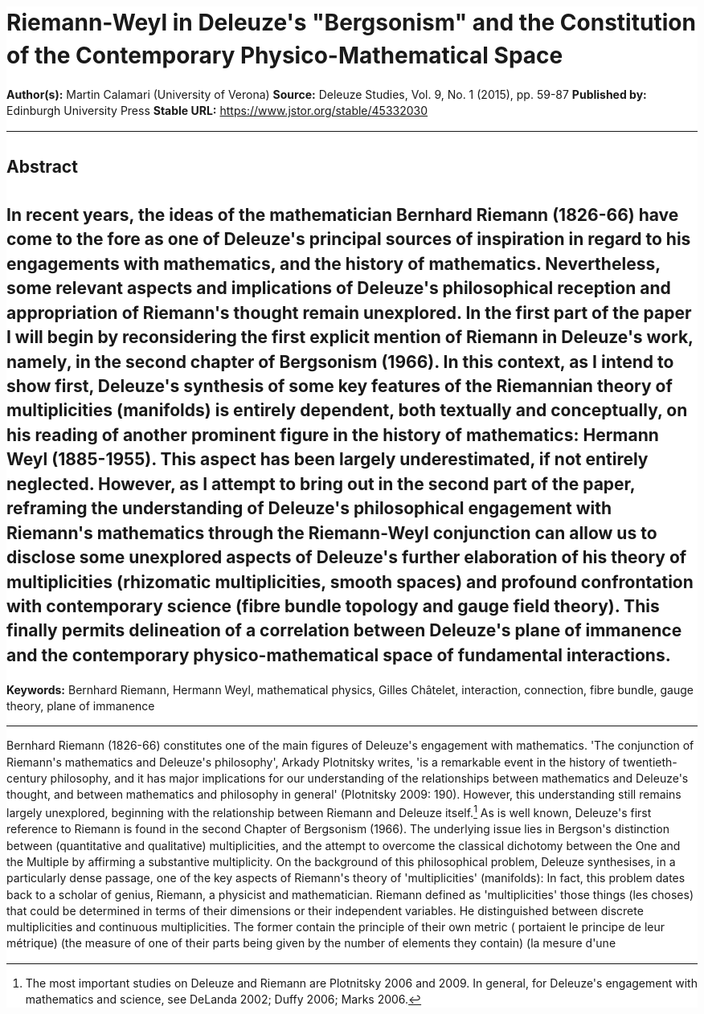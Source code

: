 # Riemann-Weyl in Deleuze's "Bergsonism" and the Constitution of the Contemporary Physico-Mathematical Space

**Author(s):** Martin Calamari (University of Verona)
**Source:** Deleuze Studies, Vol. 9, No. 1 (2015), pp. 59-87
**Published by:** Edinburgh University Press
**Stable URL:** https://www.jstor.org/stable/45332030

---
## Abstract
 In recent years, the ideas of the mathematician Bernhard Riemann
 (1826-66) have come to the fore as one of Deleuze's principal sources
 of inspiration in regard to his engagements with mathematics, and
 the history of mathematics. Nevertheless, some relevant aspects and
 implications of Deleuze's philosophical reception and appropriation of
 Riemann's thought remain unexplored. In the first part of the paper
 I will begin by reconsidering the first explicit mention of Riemann
 in Deleuze's work, namely, in the second chapter of Bergsonism
 (1966). In this context, as I intend to show first, Deleuze's synthesis
 of some key features of the Riemannian theory of multiplicities (manifolds)
 is entirely dependent, both textually and conceptually, on his reading
 of another prominent figure in the history of
 mathematics: Hermann Weyl (1885-1955). This aspect has been largely
 underestimated, if not entirely neglected. However, as I attempt to
 bring out in the second part of the paper, reframing the understanding
 of Deleuze's philosophical engagement with Riemann's mathematics
 through the Riemann-Weyl conjunction can allow us to disclose some
 unexplored aspects of Deleuze's further elaboration of his theory of
 multiplicities (rhizomatic multiplicities, smooth spaces) and profound
 confrontation with contemporary science (fibre bundle topology and
 gauge field theory). This finally permits delineation of a correlation
 between Deleuze's plane of immanence and the contemporary physico-mathematical
 space of fundamental interactions.
---
**Keywords:** Bernhard Riemann, Hermann Weyl, mathematical physics, Gilles Châtelet, interaction, connection, fibre bundle, gauge theory, plane of immanence

---
 Bernhard Riemann (1826-66) constitutes one of the main figures of
 Deleuze's engagement with mathematics. 'The conjunction of Riemann's
 mathematics and Deleuze's philosophy', Arkady Plotnitsky writes, 'is a
 remarkable event in the history of twentieth-century philosophy, and
 it has major implications for our understanding of the relationships
 between mathematics and Deleuze's thought, and between mathematics
 and philosophy in general' (Plotnitsky 2009: 190). However, this
 understanding still remains largely unexplored, beginning with the
 relationship between Riemann and Deleuze itself.[^1]
 As is well known, Deleuze's first reference to Riemann is found
 in the second Chapter of Bergsonism (1966). The underlying issue
 lies in Bergson's distinction between (quantitative and qualitative)
 multiplicities, and the attempt to overcome the classical dichotomy
 between the One and the Multiple by affirming a substantive
 multiplicity. On the background of this philosophical problem, Deleuze
 synthesises, in a particularly dense passage, one of the key aspects of
 Riemann's theory of 'multiplicities' (manifolds):
 In fact, this problem dates back to a scholar of genius, Riemann, a
 physicist and mathematician. Riemann defined as 'multiplicities' those things
 (les choses) that could be determined in terms of their dimensions or their
 independent variables. He distinguished between discrete multiplicities and
 continuous multiplicities. The former contain the principle of their own
 metric ( portaient le principe de leur métrique) (the measure of one of their
 parts being given by the number of elements they contain) (la mesure d'une

[^1]: The most important studies on Deleuze and Riemann are Plotnitsky 2006 and 2009. In general, for Deleuze's engagement with mathematics and science, see DeLanda 2002; Duffy 2006; Marks 2006.
[^2]: All page references to Deleuze's works are made distinct by the use of the slash, referring first to the English version and secondly to the French. This is true in general of all authors quoted.
[^3]: The French edition of 1922, as well as the English edition of 1952, correspond to the 1921 fourth enlarged German edition of Weyl's book, originally published in 1918. For a detailed analysis of Weyl's masterwork see Scholz and Coleman 2001.
[^4]: In general, see Laugwitz 2008; specifically, Boi 1992; Scholz 1992; Monastyrsky 2008.
[^5]: The example of colour, as a continuous manifold, is already present in Riemann's lecture (see Riemann 2007: 653). Deleuze's other source for this point (as in general for Riemann's theory) is certainly Jules Vuillemin, which refers to Helmholtz (see Vuillemin 1962: 409, n. 2).
[^6]: Deleuze's source for the differential quadratic form of a Riemannian space is Lautman (2011: 97-8), which depends on Cartan and Weyl. See Weyl 1952: 90.
[^7]: For discussion on Riemann's distinction see, for example, Laugwitz 2008: 305-8, and in relation to Deleuze, Plotnitsky 2006.
[^8]: The French term 'amorphe' would become a typical Deleuzian characterisation of Riemannian manifolds, as well as of smooth spaces (see Deleuze and Guattari 1987: 476, 477, 485, 488). See also Lautman 2011: 98, and for an analysis, Plotnitsky 2006.
[^9]: On Riemann and Leibniz see Laugwitz 2008, but also, in relation to Deleuze, see Plotnitsky 2009.
[^10]: This correlation established by Weyl between Riemannian geometry and Faraday-Maxwell field theory is also analysed by Charles Alunni (2006), showing its relevance for Bachelard.
[^11]: Originally published in 1979, this paper is now included in the new edition of Châtelet's works (see Châtelet 2010: 85-94). All quotations of Châtelet are my translations.
[^12]: Note that the phrase by Riemann to which the 'Proustian' title of Châtelet's paper refers is precisely that which we encountered in Weyl, and that Deleuze synthesises in *Bergsonism*.
[^13]: For an introduction to fibre bundles and bundle connections, see, for example, Isham 2001: ch. 5, 6; Penrose 2005: ch. 15. For an historical account see Bourguignon 1992.
[^14]: For all these aspects see Coleman and Korté 2001. For an historical reconstruction of Weyl's theory in the framework of the attempts of unified field theories in the early twentieth century, see the excellent study of P. V. Vizgin 2011.
[^15]: Note, en passant, that Ehresmann, the first great scholar of Cartan, was a close friend of Lautman. On the relevance of this friendship for Lautman's philosophy of mathematics, see the challenging remarks laid out by Fernando Zalamea in his introduction to Lautman's works (Lautman 2011: xxxv, 267, n. 14).
[^16]: For the historical developments of fibre bundle topology from the strict mathematical (algebraic and topological) viewpoint see Dieudonné 2009.
[^17]: As Châtelet himself observes, 'modern presentations of general relativity by the mathematical physicists utilize always more the language of "fibred spaces" ("fibres")' (Châtelet 2010: 290, n. 15).
[^18]: For indications about the various versions and published forms of this paper see Châtelet 2010: 302.
[^19]: It is clearly beyond the scope of the present paper to provide a detailed discussion of gauge theory. For a detailed account see Zeidler 2011, and for philosophical analyses see Brading and Castellani 2003; Healey 2007.
[^20]: Note that, in another important paper, Châtelet too, discusses the Aharonov-Bohm effect, considering it as a compelling example of the new physico-mathematical space introduced by gauge theory (see Châtelet 2010: 109-31).
[^21]: The fibre bundle is trivial in the Abelian case of quantum electrodynamics (in the absence of magnetic monopoles), while it is non-trivial in the more general non-Abelian Yang-Mills' theories for the weak and strong interactions.
[^22]: Note that Deleuze always refers to Châtelet's paper on Riemann, although the passage cited here from *The Fold* is clearly extrapolated from the second paper by Châtelet that we have considered. This proves, given their relationship as colleagues and friends, that Deleuze must have read Châtelet's paper on gauge theory, at least in one of its versions.
[^23]: Note Deleuze's subtle conceptual displacement between 'Euclidean connection' and 'Euclidean conjunction' for indicating Levi-Civita's parallelism, and the opposition between the latter and the proper 'connection' of Riemannian spaces ('accumulation'); see Deleuze and Guattari 1987: 486, 510.
